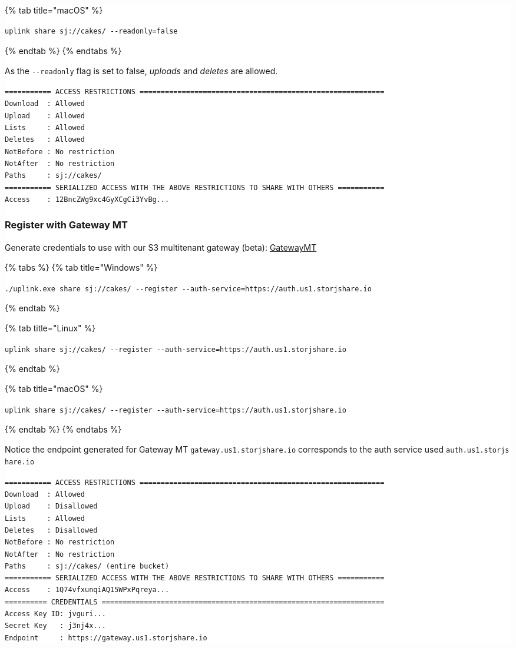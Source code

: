 {% tab title="macOS" %}
```
uplink share sj://cakes/ --readonly=false
```
{% endtab %}
{% endtabs %}

As the `--readonly` flag is set to false, _uploads_ and _deletes_ are allowed.

```
=========== ACCESS RESTRICTIONS ==========================================================
Download  : Allowed
Upload    : Allowed
Lists     : Allowed
Deletes   : Allowed
NotBefore : No restriction
NotAfter  : No restriction
Paths     : sj://cakes/
=========== SERIALIZED ACCESS WITH THE ABOVE RESTRICTIONS TO SHARE WITH OTHERS ===========
Access    : 12BncZWg9xc4GyXCgCi3YvBg...
```

### Register with Gateway MT

Generate credentials to use with our S3 multitenant gateway (beta): [GatewayMT](../../getting-started/gateway-mt/)

{% tabs %}
{% tab title="Windows" %}
```
./uplink.exe share sj://cakes/ --register --auth-service=https://auth.us1.storjshare.io
```
{% endtab %}

{% tab title="Linux" %}
```
uplink share sj://cakes/ --register --auth-service=https://auth.us1.storjshare.io
```
{% endtab %}

{% tab title="macOS" %}
```
uplink share sj://cakes/ --register --auth-service=https://auth.us1.storjshare.io
```
{% endtab %}
{% endtabs %}

Notice the endpoint generated for Gateway MT `gateway.us1.storjshare.io` corresponds to the auth service used `auth.us1.storjshare.io`

```
=========== ACCESS RESTRICTIONS ==========================================================
Download  : Allowed
Upload    : Disallowed
Lists     : Allowed
Deletes   : Disallowed
NotBefore : No restriction
NotAfter  : No restriction
Paths     : sj://cakes/ (entire bucket)
=========== SERIALIZED ACCESS WITH THE ABOVE RESTRICTIONS TO SHARE WITH OTHERS ===========
Access    : 1Q74vfxunqiAQ15WPxPqreya...
========== CREDENTIALS ===================================================================
Access Key ID: jvguri...
Secret Key   : j3nj4x...
Endpoint     : https://gateway.us1.storjshare.io
```
